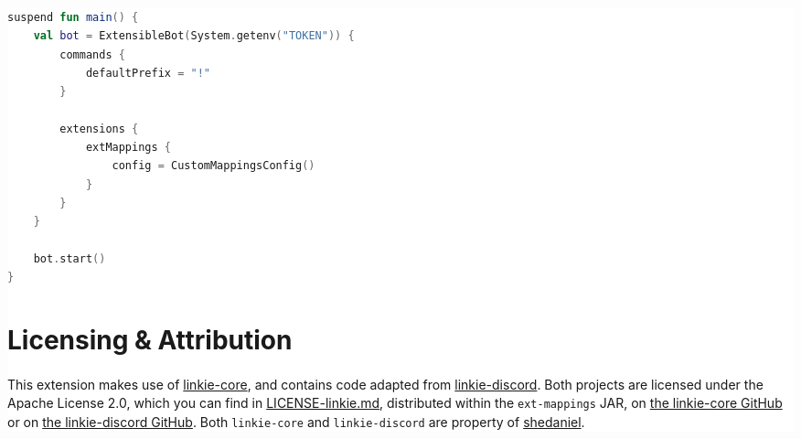 ```kotlin
suspend fun main() {
    val bot = ExtensibleBot(System.getenv("TOKEN")) {
        commands {
            defaultPrefix = "!"
        }

        extensions {
            extMappings {
                config = CustomMappingsConfig()
            }
        }
    }

    bot.start()
}
```

# Licensing & Attribution

This extension makes use of [linkie-core](https://github.com/shedaniel/linkie-core), and contains code adapted
from [linkie-discord](https://github.com/shedaniel/linkie-discord). Both projects are licensed under the Apache License
2.0, which you can find in [LICENSE-linkie.md](./LICENSE-linkie.md), distributed within the
`ext-mappings` JAR, on [the linkie-core GitHub](https://github.com/shedaniel/linkie-core/blob/master/LICENSE.md) or
on [the linkie-discord GitHub](https://github.com/shedaniel/linkie-discord/blob/master/LICENSE.md). Both
`linkie-core` and `linkie-discord` are property of [shedaniel](https://github.com/shedaniel).
